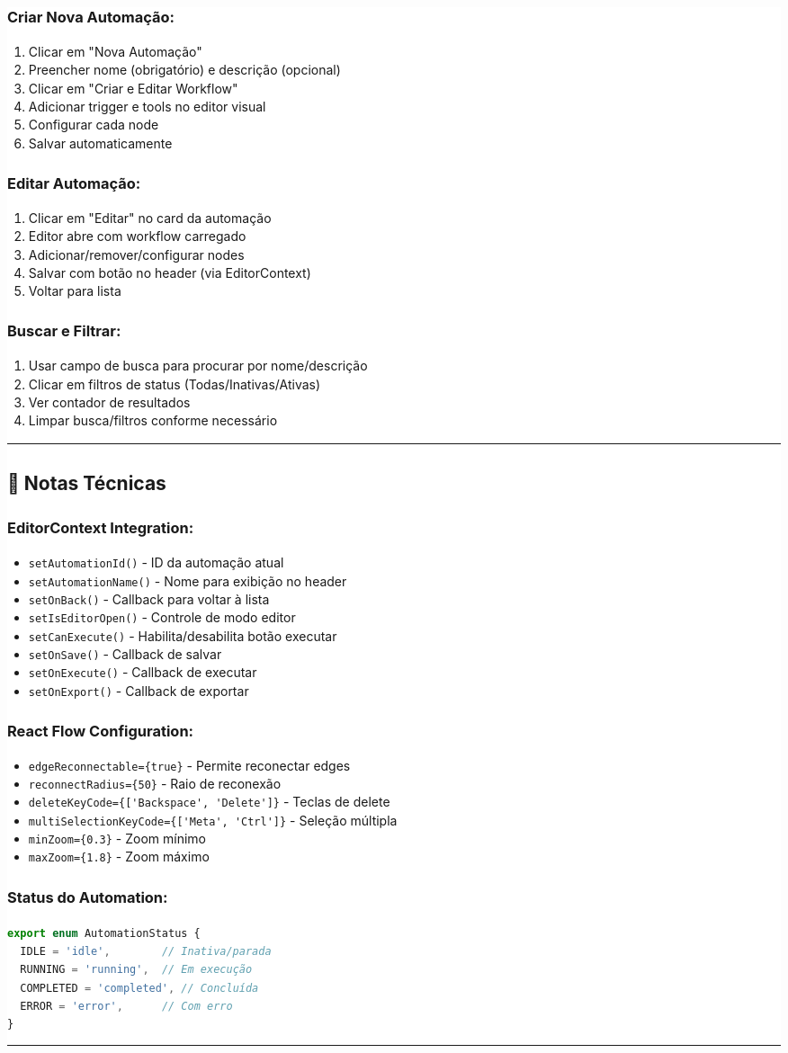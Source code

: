 ### Criar Nova Automação:
1. Clicar em "Nova Automação"
2. Preencher nome (obrigatório) e descrição (opcional)
3. Clicar em "Criar e Editar Workflow"
4. Adicionar trigger e tools no editor visual
5. Configurar cada node
6. Salvar automaticamente

### Editar Automação:
1. Clicar em "Editar" no card da automação
2. Editor abre com workflow carregado
3. Adicionar/remover/configurar nodes
4. Salvar com botão no header (via EditorContext)
5. Voltar para lista

### Buscar e Filtrar:
1. Usar campo de busca para procurar por nome/descrição
2. Clicar em filtros de status (Todas/Inativas/Ativas)
3. Ver contador de resultados
4. Limpar busca/filtros conforme necessário

---

## 📝 Notas Técnicas

### EditorContext Integration:
- `setAutomationId()` - ID da automação atual
- `setAutomationName()` - Nome para exibição no header
- `setOnBack()` - Callback para voltar à lista
- `setIsEditorOpen()` - Controle de modo editor
- `setCanExecute()` - Habilita/desabilita botão executar
- `setOnSave()` - Callback de salvar
- `setOnExecute()` - Callback de executar
- `setOnExport()` - Callback de exportar

### React Flow Configuration:
- `edgeReconnectable={true}` - Permite reconectar edges
- `reconnectRadius={50}` - Raio de reconexão
- `deleteKeyCode={['Backspace', 'Delete']}` - Teclas de delete
- `multiSelectionKeyCode={['Meta', 'Ctrl']}` - Seleção múltipla
- `minZoom={0.3}` - Zoom mínimo
- `maxZoom={1.8}` - Zoom máximo

### Status do Automation:
```typescript
export enum AutomationStatus {
  IDLE = 'idle',        // Inativa/parada
  RUNNING = 'running',  // Em execução
  COMPLETED = 'completed', // Concluída
  ERROR = 'error',      // Com erro
}
```

---